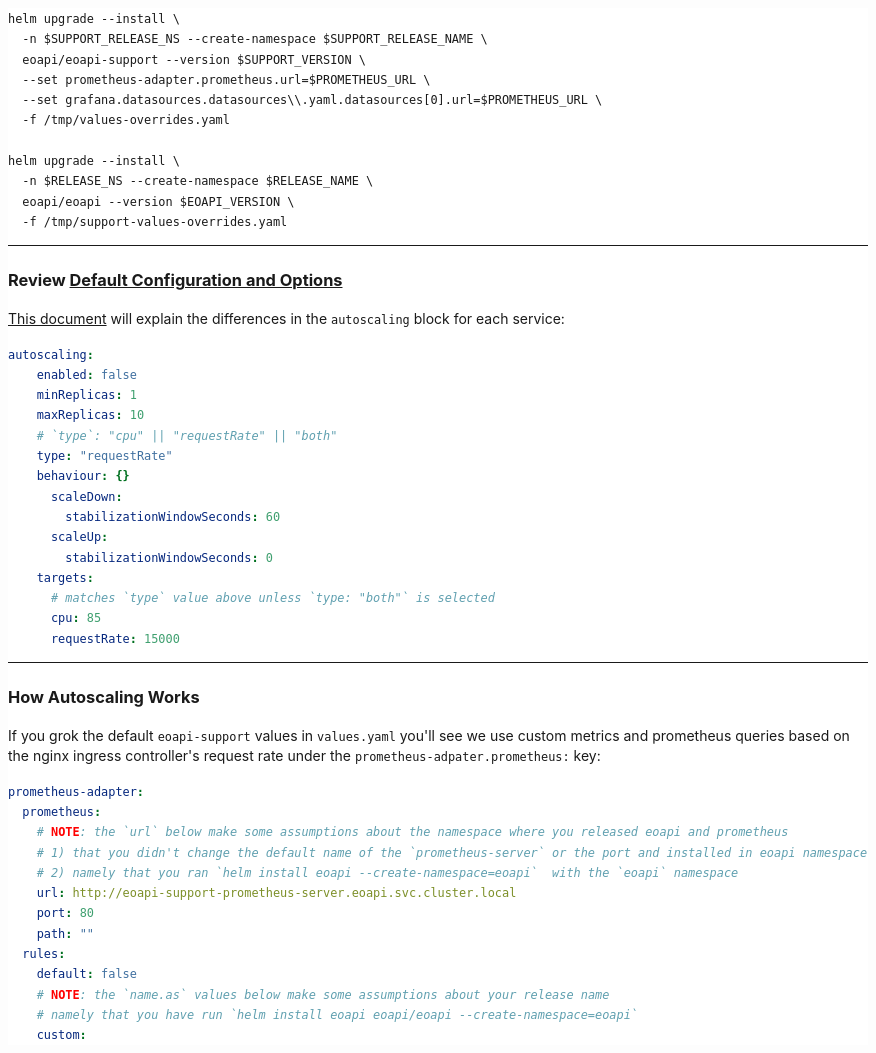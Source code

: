    ```shell
   helm upgrade --install \
     -n $SUPPORT_RELEASE_NS --create-namespace $SUPPORT_RELEASE_NAME \
     eoapi/eoapi-support --version $SUPPORT_VERSION \
     --set prometheus-adapter.prometheus.url=$PROMETHEUS_URL \
     --set grafana.datasources.datasources\\.yaml.datasources[0].url=$PROMETHEUS_URL \
     -f /tmp/values-overrides.yaml

   helm upgrade --install \
     -n $RELEASE_NS --create-namespace $RELEASE_NAME \
     eoapi/eoapi --version $EOAPI_VERSION \
     -f /tmp/support-values-overrides.yaml
   ```


---

### Review [Default Configuration and Options](./configuration.md)

[This document](./configuration.md) will explain the differences in the `autoscaling` block for each service:

   ```yaml
   autoscaling:
       enabled: false
       minReplicas: 1
       maxReplicas: 10
       # `type`: "cpu" || "requestRate" || "both"
       type: "requestRate"
       behaviour: {}
         scaleDown:
           stabilizationWindowSeconds: 60
         scaleUp:
           stabilizationWindowSeconds: 0
       targets:
         # matches `type` value above unless `type: "both"` is selected
         cpu: 85
         requestRate: 15000
   ```

---

### How Autoscaling Works

If you grok the default `eoapi-support` values in `values.yaml` you'll see we use custom metrics and prometheus queries
based on the nginx ingress controller's request rate under the `prometheus-adpater.prometheus:` key:

   ```yaml
   prometheus-adapter:
     prometheus:
       # NOTE: the `url` below make some assumptions about the namespace where you released eoapi and prometheus
       # 1) that you didn't change the default name of the `prometheus-server` or the port and installed in eoapi namespace
       # 2) namely that you ran `helm install eoapi --create-namespace=eoapi`  with the `eoapi` namespace
       url: http://eoapi-support-prometheus-server.eoapi.svc.cluster.local
       port: 80
       path: ""
     rules:
       default: false
       # NOTE: the `name.as` values below make some assumptions about your release name
       # namely that you have run `helm install eoapi eoapi/eoapi --create-namespace=eoapi`
       custom:
   ```